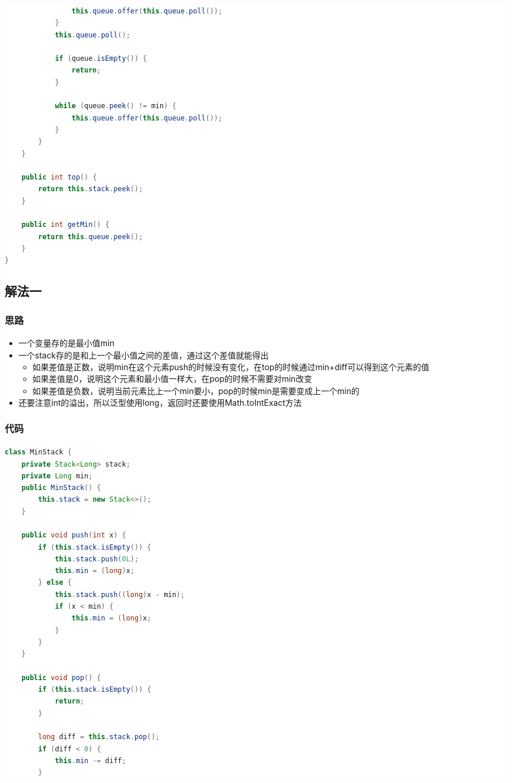```java
                this.queue.offer(this.queue.poll());
            }
            this.queue.poll();

            if (queue.isEmpty()) {
                return;
            }

            while (queue.peek() != min) {
                this.queue.offer(this.queue.poll());
            }
        }
    }

    public int top() {
        return this.stack.peek();
    }

    public int getMin() {
        return this.queue.peek();
    }
}
```
## 解法一
### 思路
- 一个变量存的是最小值min
- 一个stack存的是和上一个最小值之间的差值，通过这个差值就能得出
    - 如果差值是正数，说明min在这个元素push的时候没有变化，在top的时候通过min+diff可以得到这个元素的值
    - 如果差值是0，说明这个元素和最小值一样大，在pop的时候不需要对min改变
    - 如果差值是负数，说明当前元素比上一个min要小，pop的时候min是需要变成上一个min的
- 还要注意int的溢出，所以泛型使用long，返回时还要使用Math.toIntExact方法
### 代码
```java
class MinStack {
    private Stack<Long> stack;
    private Long min;
    public MinStack() {
        this.stack = new Stack<>();
    }

    public void push(int x) {
        if (this.stack.isEmpty()) {
            this.stack.push(0L);
            this.min = (long)x;
        } else {
            this.stack.push((long)x - min);
            if (x < min) {
                this.min = (long)x;
            }
        }
    }

    public void pop() {
        if (this.stack.isEmpty()) {
            return;
        }

        long diff = this.stack.pop();
        if (diff < 0) {
            this.min -= diff;
        }
```